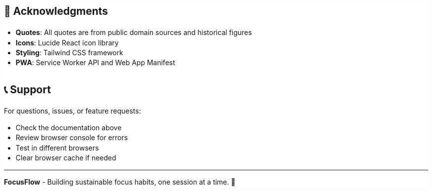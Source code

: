 ## 🙏 Acknowledgments

- **Quotes**: All quotes are from public domain sources and historical figures
- **Icons**: Lucide React icon library
- **Styling**: Tailwind CSS framework
- **PWA**: Service Worker API and Web App Manifest

## 📞 Support

For questions, issues, or feature requests:
- Check the documentation above
- Review browser console for errors
- Test in different browsers
- Clear browser cache if needed

---

**FocusFlow** - Building sustainable focus habits, one session at a time. 🎯 